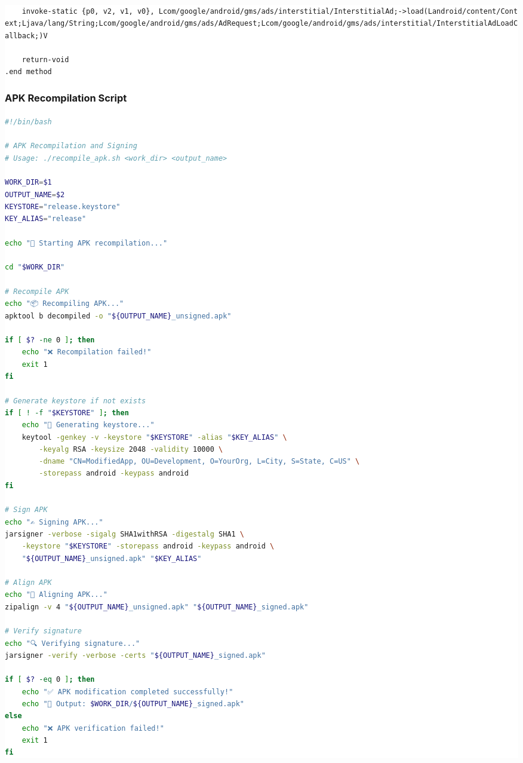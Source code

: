 ```smali
    invoke-static {p0, v2, v1, v0}, Lcom/google/android/gms/ads/interstitial/InterstitialAd;->load(Landroid/content/Context;Ljava/lang/String;Lcom/google/android/gms/ads/AdRequest;Lcom/google/android/gms/ads/interstitial/InterstitialAdLoadCallback;)V
    
    return-void
.end method
```

### APK Recompilation Script
```bash
#!/bin/bash

# APK Recompilation and Signing
# Usage: ./recompile_apk.sh <work_dir> <output_name>

WORK_DIR=$1
OUTPUT_NAME=$2
KEYSTORE="release.keystore"
KEY_ALIAS="release"

echo "🔨 Starting APK recompilation..."

cd "$WORK_DIR"

# Recompile APK
echo "📦 Recompiling APK..."
apktool b decompiled -o "${OUTPUT_NAME}_unsigned.apk"

if [ $? -ne 0 ]; then
    echo "❌ Recompilation failed!"
    exit 1
fi

# Generate keystore if not exists
if [ ! -f "$KEYSTORE" ]; then
    echo "🔑 Generating keystore..."
    keytool -genkey -v -keystore "$KEYSTORE" -alias "$KEY_ALIAS" \
        -keyalg RSA -keysize 2048 -validity 10000 \
        -dname "CN=ModifiedApp, OU=Development, O=YourOrg, L=City, S=State, C=US" \
        -storepass android -keypass android
fi

# Sign APK
echo "✍️ Signing APK..."
jarsigner -verbose -sigalg SHA1withRSA -digestalg SHA1 \
    -keystore "$KEYSTORE" -storepass android -keypass android \
    "${OUTPUT_NAME}_unsigned.apk" "$KEY_ALIAS"

# Align APK
echo "📐 Aligning APK..."
zipalign -v 4 "${OUTPUT_NAME}_unsigned.apk" "${OUTPUT_NAME}_signed.apk"

# Verify signature
echo "🔍 Verifying signature..."
jarsigner -verify -verbose -certs "${OUTPUT_NAME}_signed.apk"

if [ $? -eq 0 ]; then
    echo "✅ APK modification completed successfully!"
    echo "📱 Output: $WORK_DIR/${OUTPUT_NAME}_signed.apk"
else
    echo "❌ APK verification failed!"
    exit 1
fi
```